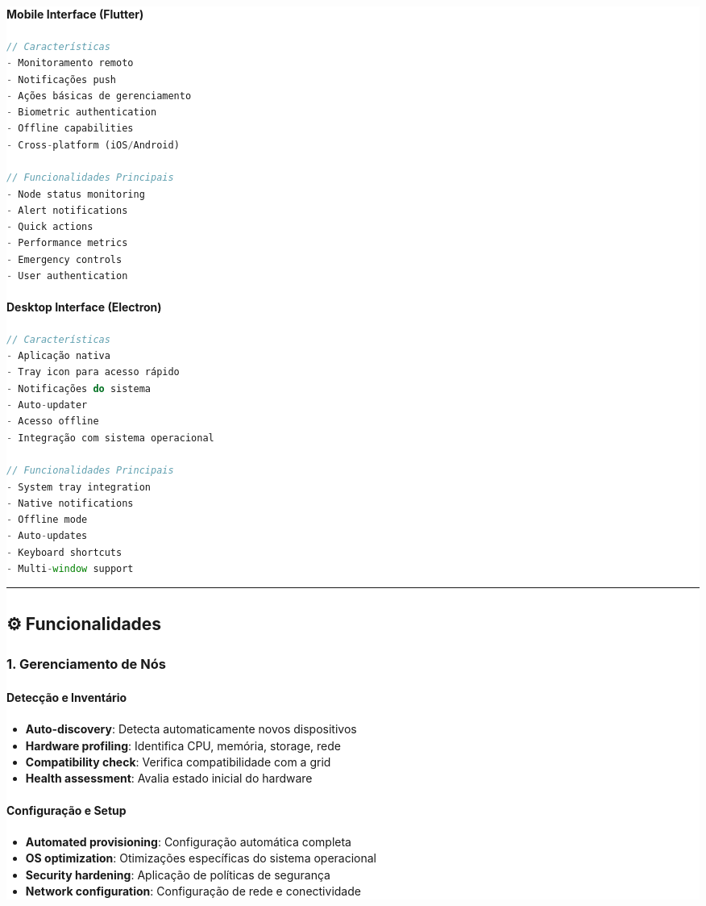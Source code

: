 #### **Mobile Interface (Flutter)**
```dart
// Características
- Monitoramento remoto
- Notificações push
- Ações básicas de gerenciamento
- Biometric authentication
- Offline capabilities
- Cross-platform (iOS/Android)

// Funcionalidades Principais
- Node status monitoring
- Alert notifications
- Quick actions
- Performance metrics
- Emergency controls
- User authentication
```

#### **Desktop Interface (Electron)**
```typescript
// Características
- Aplicação nativa
- Tray icon para acesso rápido
- Notificações do sistema
- Auto-updater
- Acesso offline
- Integração com sistema operacional

// Funcionalidades Principais
- System tray integration
- Native notifications
- Offline mode
- Auto-updates
- Keyboard shortcuts
- Multi-window support
```

---

## ⚙️ **Funcionalidades**

### **1. Gerenciamento de Nós**

#### **Detecção e Inventário**
- **Auto-discovery**: Detecta automaticamente novos dispositivos
- **Hardware profiling**: Identifica CPU, memória, storage, rede
- **Compatibility check**: Verifica compatibilidade com a grid
- **Health assessment**: Avalia estado inicial do hardware

#### **Configuração e Setup**
- **Automated provisioning**: Configuração automática completa
- **OS optimization**: Otimizações específicas do sistema operacional
- **Security hardening**: Aplicação de políticas de segurança
- **Network configuration**: Configuração de rede e conectividade
